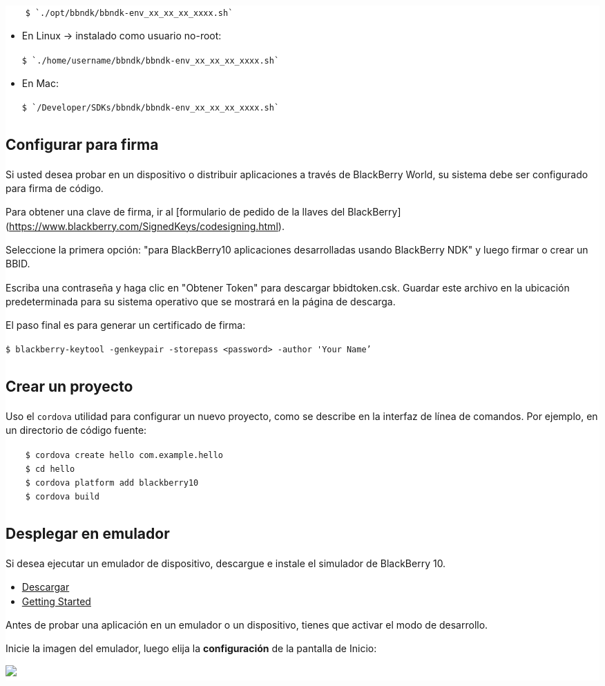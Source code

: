         $ `./opt/bbndk/bbndk-env_xx_xx_xx_xxxx.sh`
        

*   En Linux → instalado como usuario no-root:
    
        $ `./home/username/bbndk/bbndk-env_xx_xx_xx_xxxx.sh`
        

*   En Mac:
    
        $ `/Developer/SDKs/bbndk/bbndk-env_xx_xx_xx_xxxx.sh`
        

## Configurar para firma

Si usted desea probar en un dispositivo o distribuir aplicaciones a través de BlackBerry World, su sistema debe ser configurado para firma de código.

Para obtener una clave de firma, ir al \[formulario de pedido de la llaves del BlackBerry\] (https://www.blackberry.com/SignedKeys/codesigning.html).

Seleccione la primera opción: "para BlackBerry10 aplicaciones desarrolladas usando BlackBerry NDK" y luego firmar o crear un BBID.

Escriba una contraseña y haga clic en "Obtener Token" para descargar bbidtoken.csk. Guardar este archivo en la ubicación predeterminada para su sistema operativo que se mostrará en la página de descarga.

El paso final es para generar un certificado de firma:

    $ blackberry-keytool -genkeypair -storepass <password> -author 'Your Name’
    

## Crear un proyecto

Uso el `cordova` utilidad para configurar un nuevo proyecto, como se describe en la interfaz de línea de comandos. Por ejemplo, en un directorio de código fuente:

        $ cordova create hello com.example.hello
        $ cd hello
        $ cordova platform add blackberry10
        $ cordova build
    

## Desplegar en emulador

Si desea ejecutar un emulador de dispositivo, descargue e instale el simulador de BlackBerry 10.

*   [Descargar][4]
*   [Getting Started][5]

 [5]: http://developer.blackberry.com/devzone/develop/simulator/blackberry_10_simulator_start.html

Antes de probar una aplicación en un emulador o un dispositivo, tienes que activar el modo de desarrollo.

Inicie la imagen del emulador, luego elija la **configuración** de la pantalla de Inicio:

![][6]


 [1]: http://ark.intel.com/products/virtualizationtechnology
 [2]: http://developer.blackberry.com/devzone/develop/simulator/simulator_systemrequirements.html
 [3]: https://developer.blackberry.com/html5/download/
 [4]: http://developer.blackberry.com/native/download/
 [6]: img/guide/platforms/blackberry10/bb_home.png
 [7]: img/guide/platforms/blackberry10/bb_devel.png
 [8]: img/guide/platforms/blackberry10/bb_pin.png
 [9]: http://developer.blackberry.com/html5/documentation/web_inspector_overview_1553586_11.html